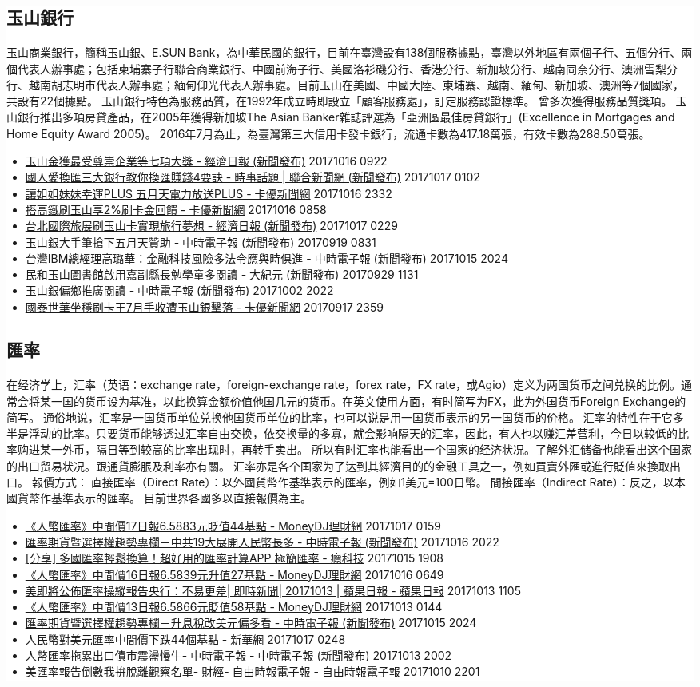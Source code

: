 ## 玉山銀行

玉山商業銀行，簡稱玉山銀、E.SUN Bank，為中華民國的銀行，目前在臺灣設有138個服務據點，臺灣以外地區有兩個子行、五個分行、兩個代表人辦事處；包括柬埔寨子行聯合商業銀行、中國前海子行、美國洛衫磯分行、香港分行、新加坡分行、越南同奈分行、澳洲雪梨分行、越南胡志明市代表人辦事處；緬甸仰光代表人辦事處。目前玉山在美國、中國大陸、柬埔寨、越南、緬甸、新加坡、澳洲等7個國家，共設有22個據點。
玉山銀行特色為服務品質，在1992年成立時即設立「顧客服務處」，訂定服務認證標準。 曾多次獲得服務品質獎項。
玉山銀行推出多項房貸產品，在2005年獲得新加坡The Asian Banker雜誌評選為「亞洲區最佳房貸銀行」(Excellence in Mortgages and Home Equity Award 2005)。
2016年7月為止，為臺灣第三大信用卡發卡銀行，流通卡數為417.18萬張，有效卡數為288.50萬張。
- [玉山金獲最受尊崇企業等七項大獎 - 經濟日報 (新聞發布)](https://money.udn.com/money/story/5636/2760211 "玉山金獲最受尊崇企業等七項大獎 - 經濟日報 (新聞發布)") 20171016 0922
- [國人愛換匯三大銀行教你換匯賺錢4要訣 - 時事話題 | 聯合新聞網 (新聞發布)](https://theme.udn.com/theme/story/6773/2760974 "國人愛換匯三大銀行教你換匯賺錢4要訣 - 時事話題 | 聯合新聞網 (新聞發布)") 20171017 0102
- [讓姐姐妹妹幸運PLUS 五月天電力放送PLUS - 卡優新聞網](http://www.cardu.com.tw/news/detail.php?33977 "讓姐姐妹妹幸運PLUS 五月天電力放送PLUS - 卡優新聞網") 20171016 2332
- [搭高鐵刷玉山享2%刷卡金回饋 - 卡優新聞網](http://www.cardu.com.tw/message/detail.php?34358 "搭高鐵刷玉山享2%刷卡金回饋 - 卡優新聞網") 20171016 0858
- [台北國際旅展刷玉山卡實現旅行夢想 - 經濟日報 (新聞發布)](https://money.udn.com/money/story/5636/2761268 "台北國際旅展刷玉山卡實現旅行夢想 - 經濟日報 (新聞發布)") 20171017 0229
- [玉山銀大手筆搶下五月天贊助 - 中時電子報 (新聞發布)](http://www.chinatimes.com/realtimenews/20170919003951-260410 "玉山銀大手筆搶下五月天贊助 - 中時電子報 (新聞發布)") 20170919 0831
- [台灣IBM總經理高璐華：金融科技風險多法令應與時俱進 - 中時電子報 (新聞發布)](http://www.chinatimes.com/newspapers/20171016000075-260202 "台灣IBM總經理高璐華：金融科技風險多法令應與時俱進 - 中時電子報 (新聞發布)") 20171015 2024
- [民和玉山圖書館啟用嘉副縣長勉學童多閱讀 - 大紀元 (新聞發布)](http://www.epochtimes.com/b5/17/9/29/n9681981.htm "民和玉山圖書館啟用嘉副縣長勉學童多閱讀 - 大紀元 (新聞發布)") 20170929 1131
- [玉山銀偏鄉推廣閱讀 - 中時電子報 (新聞發布)](http://www.chinatimes.com/newspapers/20171003000319-260210 "玉山銀偏鄉推廣閱讀 - 中時電子報 (新聞發布)") 20171002 2022
- [國泰世華坐穩刷卡王7月手收遭玉山銀擊落 - 卡優新聞網](http://www.cardu.com.tw/news/detail.php?33766 "國泰世華坐穩刷卡王7月手收遭玉山銀擊落 - 卡優新聞網") 20170917 2359

## 匯率

在经济学上，汇率（英语：exchange rate，foreign-exchange rate，forex rate，FX rate，或Agio）定义为两国货币之间兑换的比例。通常会将某一国的货币设为基准，以此换算金额价值他国几元的货币。在英文使用方面，有时简写为FX，此为外国货币Foreign Exchange的简写。
通俗地说，汇率是一国货币单位兑换他国货币单位的比率，也可以说是用一国货币表示的另一国货币的价格。
汇率的特性在于它多半是浮动的比率。只要货币能够透过汇率自由交换，依交换量的多寡，就会影响隔天的汇率，因此，有人也以赚汇差营利，今日以较低的比率购进某一外币，隔日等到较高的比率出现时，再转手卖出。
所以有时汇率也能看出一个国家的经济状况。了解外汇储备也能看出这个国家的出口贸易状况。跟通貨膨脹及利率亦有關。
汇率亦是各个国家为了达到其經濟目的的金融工具之一，例如買賣外匯或進行貶值來換取出口。
報價方式：
直接匯率（Direct Rate）：以外國貨幣作基準表示的匯率，例如1美元=100日幣。
間接匯率（Indirect Rate）：反之，以本國貨幣作基準表示的匯率。
目前世界各國多以直接報價為主。
- [《人幣匯率》中間價17日報6.5883元貶值44基點 - MoneyDJ理財網](https://www.moneydj.com/KMDJ/News/NewsViewer.aspx?a=779f5b3c-f457-477a-997c-689114da37ba "《人幣匯率》中間價17日報6.5883元貶值44基點 - MoneyDJ理財網") 20171017 0159
- [匯率期貨暨選擇權趨勢專欄－中共19大展開人民幣長多 - 中時電子報 (新聞發布)](http://www.chinatimes.com/newspapers/20171017000247-260206 "匯率期貨暨選擇權趨勢專欄－中共19大展開人民幣長多 - 中時電子報 (新聞發布)") 20171016 2022
- [[分享] 多國匯率輕鬆換算！超好用的匯率計算APP 極簡匯率 - 癮科技](https://www.cool3c.com/article/129957 "[分享] 多國匯率輕鬆換算！超好用的匯率計算APP 極簡匯率 - 癮科技") 20171015 1908
- [《人幣匯率》中間價16日報6.5839元升值27基點 - MoneyDJ理財網](https://www.moneydj.com/KMDJ/News/NewsViewer.aspx?a=ce88d88e-8a03-48bf-a569-fd6d980758e1 "《人幣匯率》中間價16日報6.5839元升值27基點 - MoneyDJ理財網") 20171016 0649
- [美即將公佈匯率操縱報告央行：不易更差| 即時新聞| 20171013 | 蘋果日報 - 蘋果日報](http://www.appledaily.com.tw/realtimenews/article/new/20171013/1222060/ "美即將公佈匯率操縱報告央行：不易更差| 即時新聞| 20171013 | 蘋果日報 - 蘋果日報") 20171013 1105
- [《人幣匯率》中間價13日報6.5866元貶值58基點 - MoneyDJ理財網](https://www.moneydj.com/KMDJ/News/NewsViewer.aspx?a=b2455ee4-cb4e-4b73-831b-5c23fb18738a "《人幣匯率》中間價13日報6.5866元貶值58基點 - MoneyDJ理財網") 20171013 0144
- [匯率期貨暨選擇權趨勢專欄－升息稅改美元偏多看 - 中時電子報 (新聞發布)](http://www.chinatimes.com/newspapers/20171016000231-260206 "匯率期貨暨選擇權趨勢專欄－升息稅改美元偏多看 - 中時電子報 (新聞發布)") 20171015 2024
- [人民幣對美元匯率中間價下跌44個基點 - 新華網](http://big5.xinhuanet.com/gate/big5/news.xinhuanet.com/fortune/2017-10/17/c_1121814771.htm "人民幣對美元匯率中間價下跌44個基點 - 新華網") 20171017 0248
- [人幣匯率拖累出口債市震盪慢牛- 中時電子報 - 中時電子報 (新聞發布)](http://www.chinatimes.com/newspapers/20171014000726-260303 "人幣匯率拖累出口債市震盪慢牛- 中時電子報 - 中時電子報 (新聞發布)") 20171013 2002
- [美匯率報告倒數我拚脫離觀察名單- 財經- 自由時報電子報 - 自由時報電子報](http://news.ltn.com.tw/news/business/paper/1142327 "美匯率報告倒數我拚脫離觀察名單- 財經- 自由時報電子報 - 自由時報電子報") 20171010 2201
